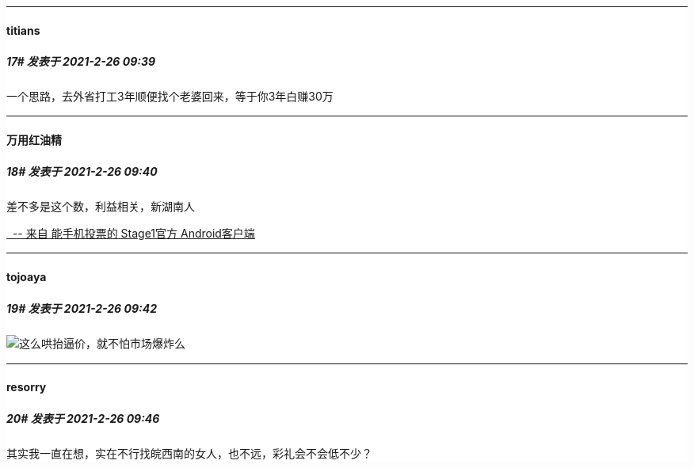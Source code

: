 





*****

####  titians  
##### 17#       发表于 2021-2-26 09:39




一个思路，去外省打工3年顺便找个老婆回来，等于你3年白赚30万







*****

####  万用红油精  
##### 18#       发表于 2021-2-26 09:40




差不多是这个数，利益相关，新湖南人

[  -- 来自 能手机投票的 Stage1官方 Android客户端](https://www.coolapk.com/apk/140634)







*****

####  tojoaya  
##### 19#       发表于 2021-2-26 09:42



<img src="https://static.saraba1st.com/image/smiley/face2017/001.png" referrerpolicy="no-referrer">这么哄抬逼价，就不怕市场爆炸么







*****

####  resorry  
##### 20#       发表于 2021-2-26 09:46




其实我一直在想，实在不行找皖西南的女人，也不远，彩礼会不会低不少？






